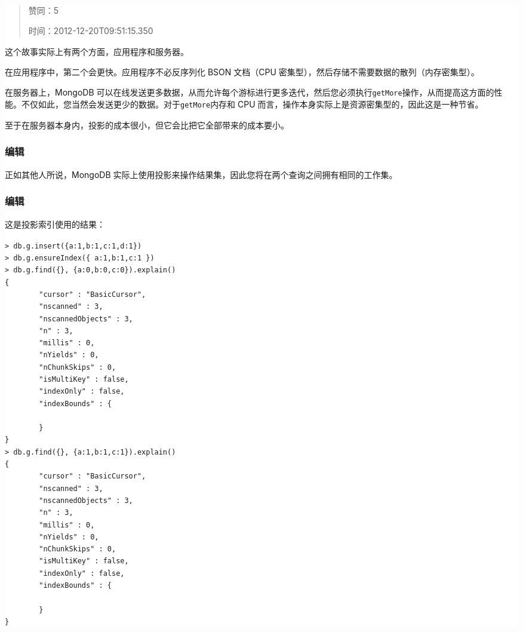 > 赞同：5
> 
> 时间：2012-12-20T09:51:15.350

这个故事实际上有两个方面，应用程序和服务器。

在应用程序中，第二个会更快。应用程序不必反序列化 BSON 文档（CPU 密集型），然后存储不需要数据的散列（内存密集型）。

在服务器上，MongoDB 可以在线发送更多数据，从而允许每个游标进行更多迭代，然后您必须执行`getMore`操作，从而提高这方面的性能。不仅如此，您当然会发送更少的数据。对于`getMore`内存和 CPU 而言，操作本身实际上是资源密集型的，因此这是一种节省。

至于在服务器本身内，投影的成本很小，但它会比把它全部带来的成本要小。

### 编辑

正如其他人所说，MongoDB 实际上使用投影来操作结果集，因此您将在两个查询之间拥有相同的工作集。

### 编辑

这是投影索引使用的结果：

```
> db.g.insert({a:1,b:1,c:1,d:1})
> db.g.ensureIndex({ a:1,b:1,c:1 })
> db.g.find({}, {a:0,b:0,c:0}).explain()
{
        "cursor" : "BasicCursor",
        "nscanned" : 3,
        "nscannedObjects" : 3,
        "n" : 3,
        "millis" : 0,
        "nYields" : 0,
        "nChunkSkips" : 0,
        "isMultiKey" : false,
        "indexOnly" : false,
        "indexBounds" : {

        }
}
> db.g.find({}, {a:1,b:1,c:1}).explain()
{
        "cursor" : "BasicCursor",
        "nscanned" : 3,
        "nscannedObjects" : 3,
        "n" : 3,
        "millis" : 0,
        "nYields" : 0,
        "nChunkSkips" : 0,
        "isMultiKey" : false,
        "indexOnly" : false,
        "indexBounds" : {

        }
} 
```

